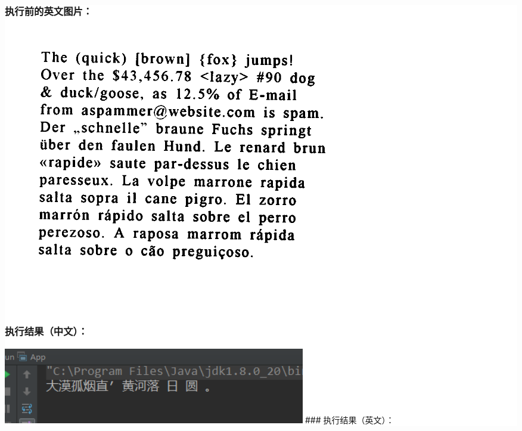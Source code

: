 ### 执行前的英文图片：
<img src="/img/2016-08-24-tess4j抓取图片文字内容/eurotext.png" alt="" width="600">

### 执行结果（中文）：
<img src="/img/2016-08-24-tess4j抓取图片文字内容/chi_result.png" alt="" width="500">
### 执行结果（英文）：